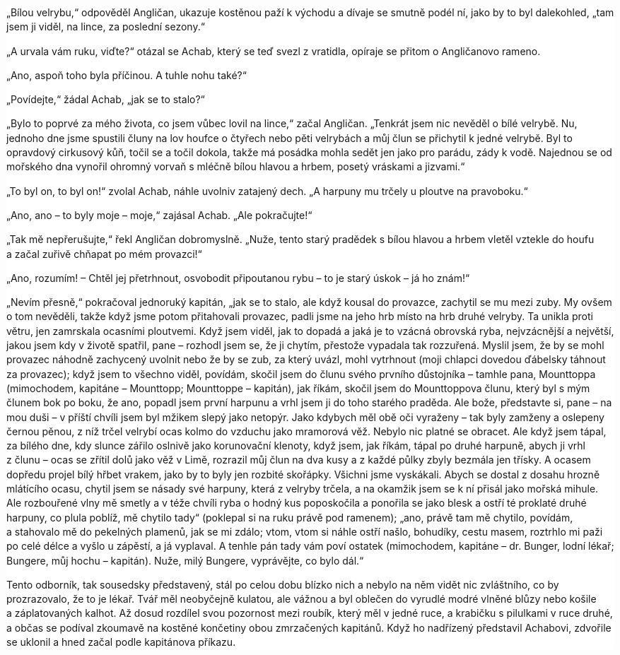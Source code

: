 „Bílou velrybu,“ odpověděl Angličan, ukazuje kostěnou paží k východu a dívaje se smutně podél ní, jako by to byl dalekohled, „tam jsem ji viděl, na lince, za poslední sezony.“

„A urvala vám ruku, viďte?“ otázal se Achab, který se teď svezl z vratidla, opíraje se přitom o Angličanovo rameno.

„Ano, aspoň toho byla příčinou. A tuhle nohu také?“

„Povídejte,“ žádal Achab, „jak se to stalo?“

„Bylo to poprvé za mého života, co jsem vůbec lovil na lince,“ začal Angličan. „Tenkrát jsem nic nevěděl o bílé velrybě. Nu, jednoho dne jsme spustili čluny na lov houfce o čtyřech nebo pěti velrybách a můj člun se přichytil k jedné velrybě. Byl to opravdový cirkusový kůň, točil se a točil dokola, takže má posádka mohla sedět jen jako pro parádu, zády k vodě. Najednou se od mořského dna vynořil ohromný vorvaň s mléčně bílou hlavou a hrbem, posetý vráskami a jizvami.“

„To byl on, to byl on!“ zvolal Achab, náhle uvolniv zatajený dech. „A harpuny mu trčely u ploutve na pravoboku.“

„Ano, ano – to byly moje – moje,“ zajásal Achab. „Ale pokračujte!“

„Tak mě nepřerušujte,“ řekl Angličan dobromyslně. „Nuže, tento starý pradědek s bílou hlavou a hrbem vletěl vztekle do houfu a začal zuřivě chňapat po mém provazci!“

„Ano, rozumím! – Chtěl jej přetrhnout, osvobodit připoutanou rybu – to je starý úskok – já ho znám!“

„Nevím přesně,“ pokračoval jednoruký kapitán, „jak se to stalo, ale když kousal do provazce, zachytil se mu mezi zuby. My ovšem o tom nevěděli, takže když jsme potom přitahovali provazec, padli jsme na jeho hrb místo na hrb druhé velryby. Ta unikla proti větru, jen zamrskala ocasními ploutvemi. Když jsem viděl, jak to dopadá a jaká je to vzácná obrovská ryba, nejvzácnější a největší, jakou jsem kdy v životě spatřil, pane – rozhodl jsem se, že ji chytím, přestože vypadala tak rozzuřená. Myslil jsem, že by se mohl provazec náhodně zachycený uvolnit nebo že by se zub, za který uvázl, mohl vytrhnout (moji chlapci dovedou ďábelsky táhnout za provazec); když jsem to všechno viděl, povídám, skočil jsem do člunu svého prvního důstojníka – tamhle pana, Mounttoppa (mimochodem, kapitáne – Mounttopp; Mounttoppe – kapitán), jak říkám, skočil jsem do Mounttoppova člunu, který byl s mým člunem bok po boku, že ano, popadl jsem první harpunu a vrhl jsem ji do toho starého praděda. Ale bože, představte si, pane – na mou duši – v příští chvíli jsem byl mžikem slepý jako netopýr. Jako kdybych měl obě oči vyraženy – tak byly zamženy a oslepeny černou pěnou, z níž trčel velrybí ocas kolmo do vzduchu jako mramorová věž. Nebylo nic platné se obracet. Ale když jsem tápal, za bílého dne, kdy slunce zářilo oslnivě jako korunovační klenoty, když jsem, jak říkám, tápal po druhé harpuně, abych ji vrhl z člunu – ocas se zřítil dolů jako věž v Limě, rozrazil můj člun na dva kusy a z každé půlky zbyly bezmála jen třísky. A ocasem dopředu projel bílý hřbet vrakem, jako by to byly jen rozbité skořápky. Všichni jsme vyskákali. Abych se dostal z dosahu hrozně mlátícího ocasu, chytil jsem se násady své harpuny, která z velryby trčela, a na okamžik jsem se k ní přisál jako mořská mihule. Ale rozbouřené vlny mě smetly a v téže chvíli ryba o hodný kus poposkočila a ponořila se jako blesk a ostří té proklaté druhé harpuny, co plula poblíž, mě chytilo tady“ (poklepal si na ruku právě pod ramenem); „ano, právě tam mě chytilo, povídám, a stahovalo mě do pekelných plamenů, jak se mi zdálo; vtom, vtom si náhle ostří našlo, bohudíky, cestu masem, roztrhlo mi paži po celé délce a vyšlo u zápěstí, a já vyplaval. A tenhle pán tady vám poví ostatek (mimochodem, kapitáne – dr. Bunger, lodní lékař; Bungere, můj hochu – kapitán). Nuže, milý Bungere, vyprávějte, co bylo dál.“

Tento odborník, tak sousedsky představený, stál po celou dobu blízko nich a nebylo na něm vidět nic zvláštního, co by prozrazovalo, že to je lékař. Tvář měl neobyčejně kulatou, ale vážnou a byl oblečen do vyrudlé modré vlněné blůzy nebo košile a záplatovaných kalhot. Až dosud rozdílel svou pozornost mezi roubík, který měl v jedné ruce, a krabičku s pilulkami v ruce druhé, a občas se podíval zkoumavě na kostěné končetiny obou zmrzačených kapitánů. Když ho nadřízený představil Achabovi, zdvořile se uklonil a hned začal podle kapitánova příkazu.
